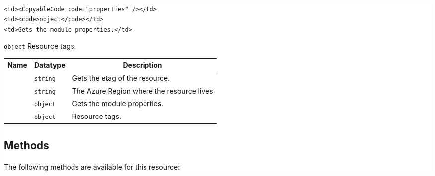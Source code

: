     <td><CopyableCode code="properties" /></td>
    <td><code>object</code></td>
    <td>Gets the module properties.</td>
</tr>
<tr>
    <td><CopyableCode code="tags" /></td>
    <td><code>object</code></td>
    <td>Resource tags.</td>
</tr>
</tbody>
</table>
</TabItem>
<TabItem value="list_by_automation_account">

<table>
<thead>
    <tr>
    <th>Name</th>
    <th>Datatype</th>
    <th>Description</th>
    </tr>
</thead>
<tbody>
<tr>
    <td><CopyableCode code="etag" /></td>
    <td><code>string</code></td>
    <td>Gets the etag of the resource.</td>
</tr>
<tr>
    <td><CopyableCode code="location" /></td>
    <td><code>string</code></td>
    <td>The Azure Region where the resource lives</td>
</tr>
<tr>
    <td><CopyableCode code="properties" /></td>
    <td><code>object</code></td>
    <td>Gets the module properties.</td>
</tr>
<tr>
    <td><CopyableCode code="tags" /></td>
    <td><code>object</code></td>
    <td>Resource tags.</td>
</tr>
</tbody>
</table>
</TabItem>
</Tabs>

## Methods

The following methods are available for this resource:
